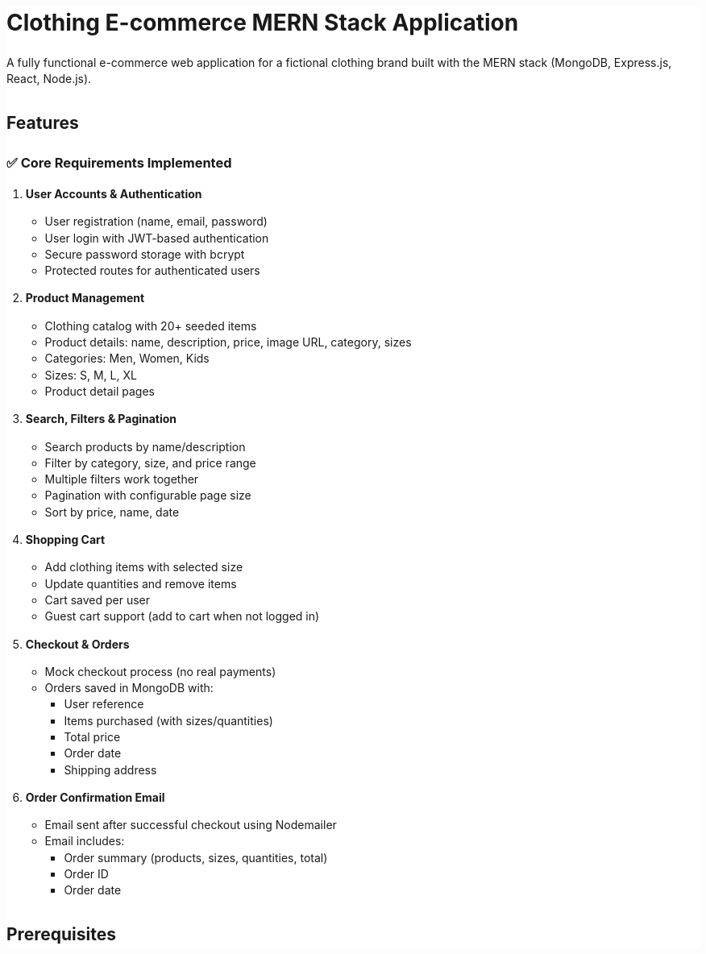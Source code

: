 # Clothing E-commerce MERN Stack Application

A fully functional e-commerce web application for a fictional clothing brand built with the MERN stack (MongoDB, Express.js, React, Node.js).

## Features

### ✅ Core Requirements Implemented

1. **User Accounts & Authentication**
   - User registration (name, email, password)
   - User login with JWT-based authentication
   - Secure password storage with bcrypt
   - Protected routes for authenticated users

2. **Product Management**
   - Clothing catalog with 20+ seeded items
   - Product details: name, description, price, image URL, category, sizes
   - Categories: Men, Women, Kids
   - Sizes: S, M, L, XL
   - Product detail pages

3. **Search, Filters & Pagination**
   - Search products by name/description
   - Filter by category, size, and price range
   - Multiple filters work together
   - Pagination with configurable page size
   - Sort by price, name, date

4. **Shopping Cart**
   - Add clothing items with selected size
   - Update quantities and remove items
   - Cart saved per user
   - Guest cart support (add to cart when not logged in)

5. **Checkout & Orders**
   - Mock checkout process (no real payments)
   - Orders saved in MongoDB with:
     - User reference
     - Items purchased (with sizes/quantities)
     - Total price
     - Order date
     - Shipping address

6. **Order Confirmation Email**
   - Email sent after successful checkout using Nodemailer
   - Email includes:
     - Order summary (products, sizes, quantities, total)
     - Order ID
     - Order date


## Prerequisites
